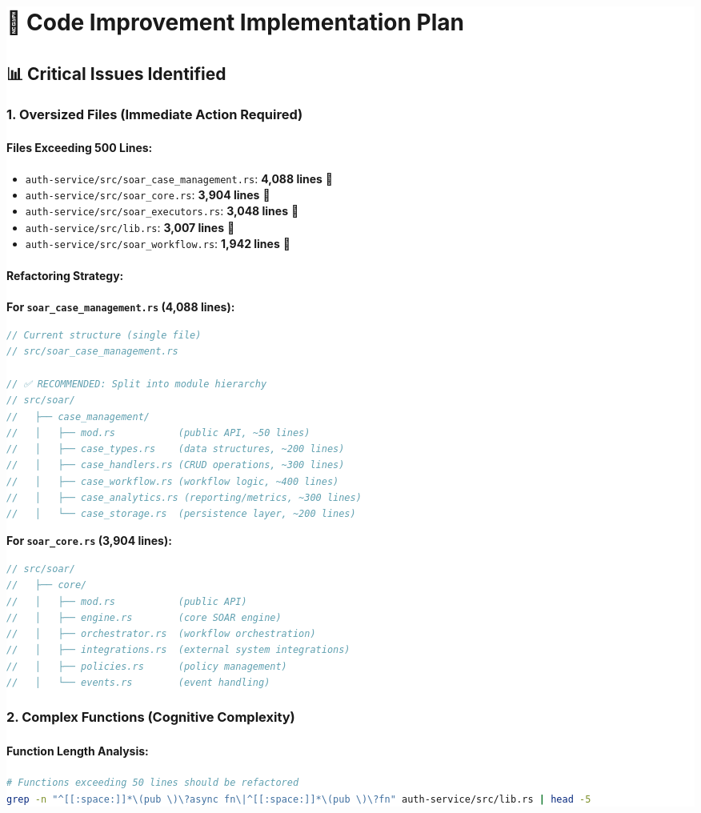# 🔧 Code Improvement Implementation Plan

## 📊 **Critical Issues Identified**

### **1. Oversized Files (Immediate Action Required)**

#### **Files Exceeding 500 Lines:**
- `auth-service/src/soar_case_management.rs`: **4,088 lines** 🚨
- `auth-service/src/soar_core.rs`: **3,904 lines** 🚨  
- `auth-service/src/soar_executors.rs`: **3,048 lines** 🚨
- `auth-service/src/lib.rs`: **3,007 lines** 🚨
- `auth-service/src/soar_workflow.rs`: **1,942 lines** 🚨

#### **Refactoring Strategy:**

**For `soar_case_management.rs` (4,088 lines):**
```rust
// Current structure (single file)
// src/soar_case_management.rs

// ✅ RECOMMENDED: Split into module hierarchy
// src/soar/
//   ├── case_management/
//   │   ├── mod.rs           (public API, ~50 lines)
//   │   ├── case_types.rs    (data structures, ~200 lines)
//   │   ├── case_handlers.rs (CRUD operations, ~300 lines)
//   │   ├── case_workflow.rs (workflow logic, ~400 lines)
//   │   ├── case_analytics.rs (reporting/metrics, ~300 lines)
//   │   └── case_storage.rs  (persistence layer, ~200 lines)
```

**For `soar_core.rs` (3,904 lines):**
```rust
// src/soar/
//   ├── core/
//   │   ├── mod.rs           (public API)
//   │   ├── engine.rs        (core SOAR engine)
//   │   ├── orchestrator.rs  (workflow orchestration)
//   │   ├── integrations.rs  (external system integrations)
//   │   ├── policies.rs      (policy management)
//   │   └── events.rs        (event handling)
```

### **2. Complex Functions (Cognitive Complexity)**

#### **Function Length Analysis:**
```bash
# Functions exceeding 50 lines should be refactored
grep -n "^[[:space:]]*\(pub \)\?async fn\|^[[:space:]]*\(pub \)\?fn" auth-service/src/lib.rs | head -5
```
